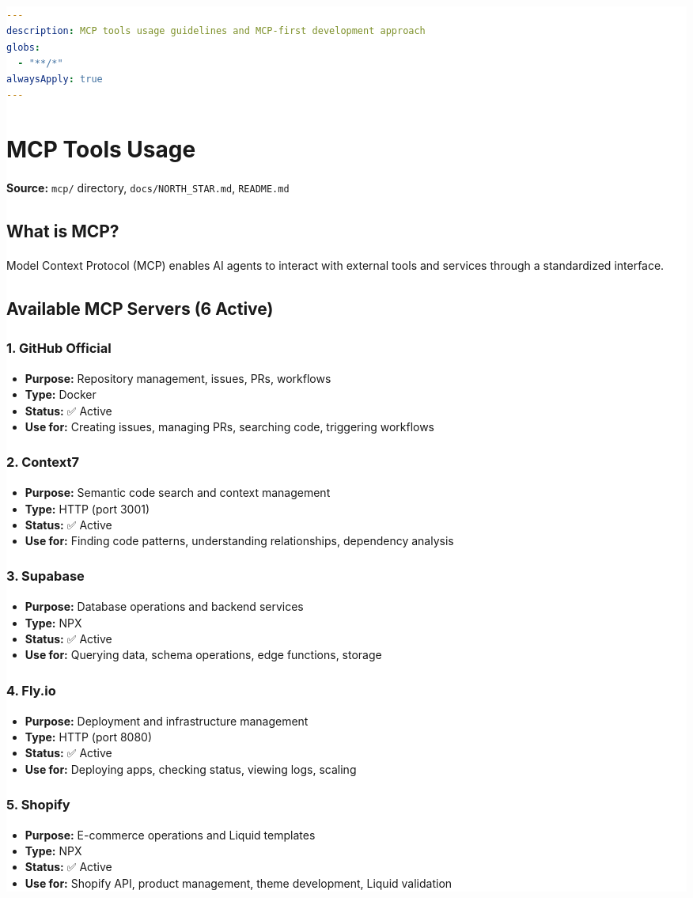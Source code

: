 ```yaml
---
description: MCP tools usage guidelines and MCP-first development approach
globs:
  - "**/*"
alwaysApply: true
---
```


# MCP Tools Usage

**Source:** `mcp/` directory, `docs/NORTH_STAR.md`, `README.md`

## What is MCP?

Model Context Protocol (MCP) enables AI agents to interact with external tools and services through a standardized interface.

## Available MCP Servers (6 Active)

### 1. GitHub Official
- **Purpose:** Repository management, issues, PRs, workflows
- **Type:** Docker
- **Status:** ✅ Active
- **Use for:** Creating issues, managing PRs, searching code, triggering workflows

### 2. Context7
- **Purpose:** Semantic code search and context management
- **Type:** HTTP (port 3001)
- **Status:** ✅ Active
- **Use for:** Finding code patterns, understanding relationships, dependency analysis

### 3. Supabase
- **Purpose:** Database operations and backend services
- **Type:** NPX
- **Status:** ✅ Active
- **Use for:** Querying data, schema operations, edge functions, storage

### 4. Fly.io
- **Purpose:** Deployment and infrastructure management
- **Type:** HTTP (port 8080)
- **Status:** ✅ Active
- **Use for:** Deploying apps, checking status, viewing logs, scaling

### 5. Shopify
- **Purpose:** E-commerce operations and Liquid templates
- **Type:** NPX
- **Status:** ✅ Active
- **Use for:** Shopify API, product management, theme development, Liquid validation
